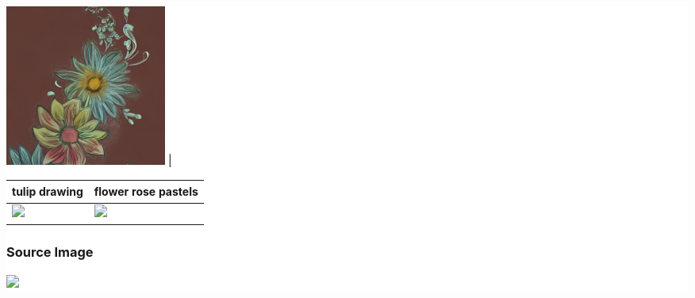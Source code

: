 <img src="images/000058.1369217768.png" width=200 /> |

| tulip drawing | flower rose pastels |
| -- | -- |
| <img src="images/000059.1861130214.png" width=200 /> | <img src="images/000060.694919804.png" width=200 /> |

### Source Image
<img src="images/5570050129601022206_7.png" width=200/>

